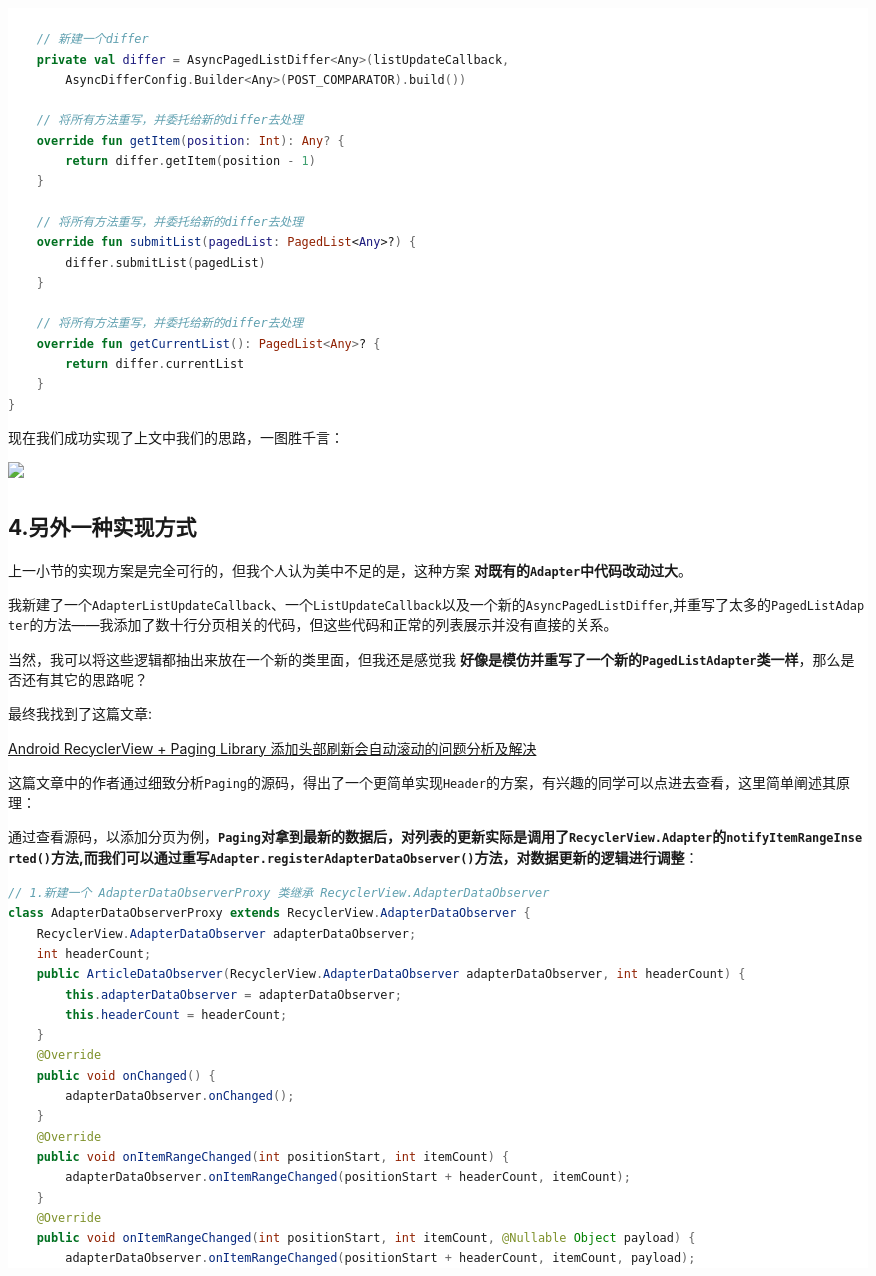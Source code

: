 ```Kotlin

    // 新建一个differ
    private val differ = AsyncPagedListDiffer<Any>(listUpdateCallback,
        AsyncDifferConfig.Builder<Any>(POST_COMPARATOR).build())

    // 将所有方法重写，并委托给新的differ去处理
    override fun getItem(position: Int): Any? {
        return differ.getItem(position - 1)
    }

    // 将所有方法重写，并委托给新的differ去处理
    override fun submitList(pagedList: PagedList<Any>?) {
        differ.submitList(pagedList)
    }

    // 将所有方法重写，并委托给新的differ去处理
    override fun getCurrentList(): PagedList<Any>? {
        return differ.currentList
    }
}
```

现在我们成功实现了上文中我们的思路，一图胜千言：

![](https://upload-images.jianshu.io/upload_images/7293029-207db0e9669e2b83.jpg?imageMogr2/auto-orient/strip%7CimageView2/2/w/1240)

## 4.另外一种实现方式

上一小节的实现方案是完全可行的，但我个人认为美中不足的是，这种方案 **对既有的`Adapter`中代码改动过大**。

我新建了一个`AdapterListUpdateCallback`、一个`ListUpdateCallback`以及一个新的`AsyncPagedListDiffer`,并重写了太多的`PagedListAdapter`的方法——我添加了数十行分页相关的代码，但这些代码和正常的列表展示并没有直接的关系。

当然，我可以将这些逻辑都抽出来放在一个新的类里面，但我还是感觉我 **好像是模仿并重写了一个新的`PagedListAdapter`类一样**，那么是否还有其它的思路呢？

最终我找到了这篇文章:

[Android RecyclerView + Paging Library 添加头部刷新会自动滚动的问题分析及解决](https://blog.csdn.net/cekiasoo/article/details/81990475)

这篇文章中的作者通过细致分析`Paging`的源码，得出了一个更简单实现`Header`的方案，有兴趣的同学可以点进去查看，这里简单阐述其原理：

通过查看源码，以添加分页为例，**`Paging`对拿到最新的数据后，对列表的更新实际是调用了`RecyclerView.Adapter`的`notifyItemRangeInserted()`方法,而我们可以通过重写`Adapter.registerAdapterDataObserver()`方法，对数据更新的逻辑进行调整**：


```Java
// 1.新建一个 AdapterDataObserverProxy 类继承 RecyclerView.AdapterDataObserver
class AdapterDataObserverProxy extends RecyclerView.AdapterDataObserver {
    RecyclerView.AdapterDataObserver adapterDataObserver;
    int headerCount;
    public ArticleDataObserver(RecyclerView.AdapterDataObserver adapterDataObserver, int headerCount) {
        this.adapterDataObserver = adapterDataObserver;
        this.headerCount = headerCount;
    }
    @Override
    public void onChanged() {
        adapterDataObserver.onChanged();
    }
    @Override
    public void onItemRangeChanged(int positionStart, int itemCount) {
        adapterDataObserver.onItemRangeChanged(positionStart + headerCount, itemCount);
    }
    @Override
    public void onItemRangeChanged(int positionStart, int itemCount, @Nullable Object payload) {
        adapterDataObserver.onItemRangeChanged(positionStart + headerCount, itemCount, payload);
```